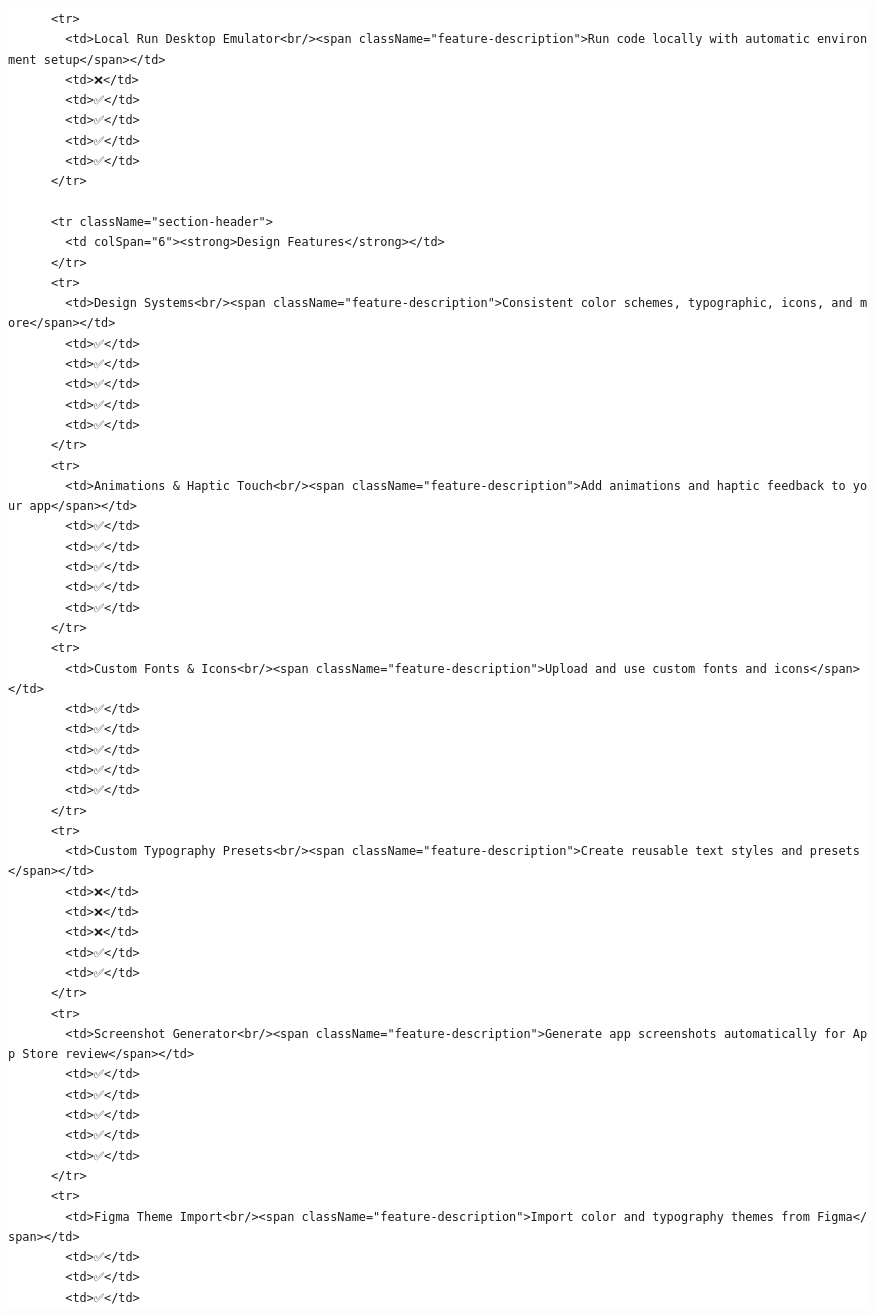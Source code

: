           <tr>
            <td>Local Run Desktop Emulator<br/><span className="feature-description">Run code locally with automatic environment setup</span></td>
            <td>❌</td>
            <td>✅</td>
            <td>✅</td>
            <td>✅</td>
            <td>✅</td>
          </tr>

          <tr className="section-header">
            <td colSpan="6"><strong>Design Features</strong></td>
          </tr>
          <tr>
            <td>Design Systems<br/><span className="feature-description">Consistent color schemes, typographic, icons, and more</span></td>
            <td>✅</td>
            <td>✅</td>
            <td>✅</td>
            <td>✅</td>
            <td>✅</td>
          </tr>
          <tr>
            <td>Animations & Haptic Touch<br/><span className="feature-description">Add animations and haptic feedback to your app</span></td>
            <td>✅</td>
            <td>✅</td>
            <td>✅</td>
            <td>✅</td>
            <td>✅</td>
          </tr>
          <tr>
            <td>Custom Fonts & Icons<br/><span className="feature-description">Upload and use custom fonts and icons</span></td>
            <td>✅</td>
            <td>✅</td>
            <td>✅</td>
            <td>✅</td>
            <td>✅</td>
          </tr>
          <tr>
            <td>Custom Typography Presets<br/><span className="feature-description">Create reusable text styles and presets</span></td>
            <td>❌</td>
            <td>❌</td>
            <td>❌</td>
            <td>✅</td>
            <td>✅</td>
          </tr>
          <tr>
            <td>Screenshot Generator<br/><span className="feature-description">Generate app screenshots automatically for App Store review</span></td>
            <td>✅</td>
            <td>✅</td>
            <td>✅</td>
            <td>✅</td>
            <td>✅</td>
          </tr>
          <tr>
            <td>Figma Theme Import<br/><span className="feature-description">Import color and typography themes from Figma</span></td>
            <td>✅</td>
            <td>✅</td>
            <td>✅</td>